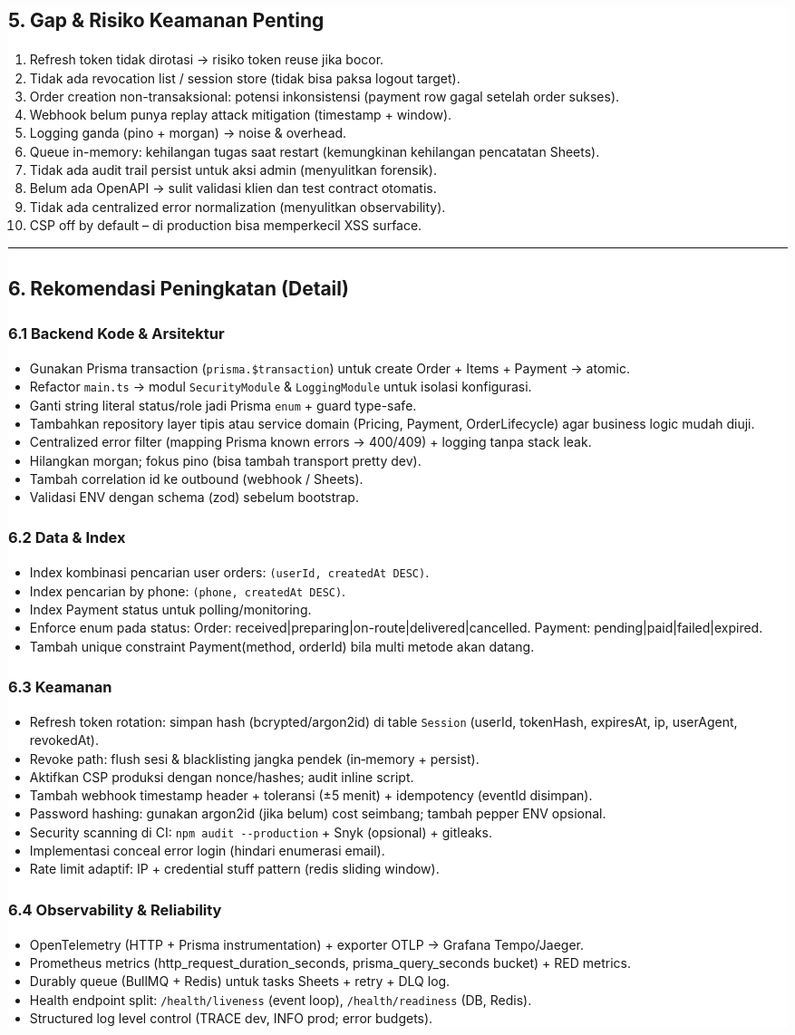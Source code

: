 ## 5. Gap & Risiko Keamanan Penting
1. Refresh token tidak dirotasi → risiko token reuse jika bocor.  
2. Tidak ada revocation list / session store (tidak bisa paksa logout target).  
3. Order creation non-transaksional: potensi inkonsistensi (payment row gagal setelah order sukses).  
4. Webhook belum punya replay attack mitigation (timestamp + window).  
5. Logging ganda (pino + morgan) → noise & overhead.  
6. Queue in-memory: kehilangan tugas saat restart (kemungkinan kehilangan pencatatan Sheets).  
7. Tidak ada audit trail persist untuk aksi admin (menyulitkan forensik).  
8. Belum ada OpenAPI → sulit validasi klien dan test contract otomatis.  
9. Tidak ada centralized error normalization (menyulitkan observability).  
10. CSP off by default – di production bisa memperkecil XSS surface.  

---
## 6. Rekomendasi Peningkatan (Detail)
### 6.1 Backend Kode & Arsitektur
- Gunakan Prisma transaction (`prisma.$transaction`) untuk create Order + Items + Payment → atomic.
- Refactor `main.ts` → modul `SecurityModule` & `LoggingModule` untuk isolasi konfigurasi.
- Ganti string literal status/role jadi Prisma `enum` + guard type-safe.
- Tambahkan repository layer tipis atau service domain (Pricing, Payment, OrderLifecycle) agar business logic mudah diuji.
- Centralized error filter (mapping Prisma known errors → 400/409) + logging tanpa stack leak.
- Hilangkan morgan; fokus pino (bisa tambah transport pretty dev).  
- Tambah correlation id ke outbound (webhook / Sheets).  
- Validasi ENV dengan schema (zod) sebelum bootstrap.

### 6.2 Data & Index
- Index kombinasi pencarian user orders: `(userId, createdAt DESC)`.
- Index pencarian by phone: `(phone, createdAt DESC)`.
- Index Payment status untuk polling/monitoring.  
- Enforce enum pada status: Order: received|preparing|on-route|delivered|cancelled. Payment: pending|paid|failed|expired.
- Tambah unique constraint Payment(method, orderId) bila multi metode akan datang.

### 6.3 Keamanan
- Refresh token rotation: simpan hash (bcrypted/argon2id) di table `Session` (userId, tokenHash, expiresAt, ip, userAgent, revokedAt). 
- Revoke path: flush sesi & blacklisting jangka pendek (in‑memory + persist).  
- Aktifkan CSP produksi dengan nonce/hashes; audit inline script.  
- Tambah webhook timestamp header + toleransi (±5 menit) + idempotency (eventId disimpan).  
- Password hashing: gunakan argon2id (jika belum) cost seimbang; tambah pepper ENV opsional.  
- Security scanning di CI: `npm audit --production` + Snyk (opsional) + gitleaks.  
- Implementasi conceal error login (hindari enumerasi email).  
- Rate limit adaptif: IP + credential stuff pattern (redis sliding window).  

### 6.4 Observability & Reliability
- OpenTelemetry (HTTP + Prisma instrumentation) + exporter OTLP → Grafana Tempo/Jaeger.  
- Prometheus metrics (http_request_duration_seconds, prisma_query_seconds bucket) + RED metrics.  
- Durably queue (BullMQ + Redis) untuk tasks Sheets + retry + DLQ log.  
- Health endpoint split: `/health/liveness` (event loop), `/health/readiness` (DB, Redis).  
- Structured log level control (TRACE dev, INFO prod; error budgets).  
